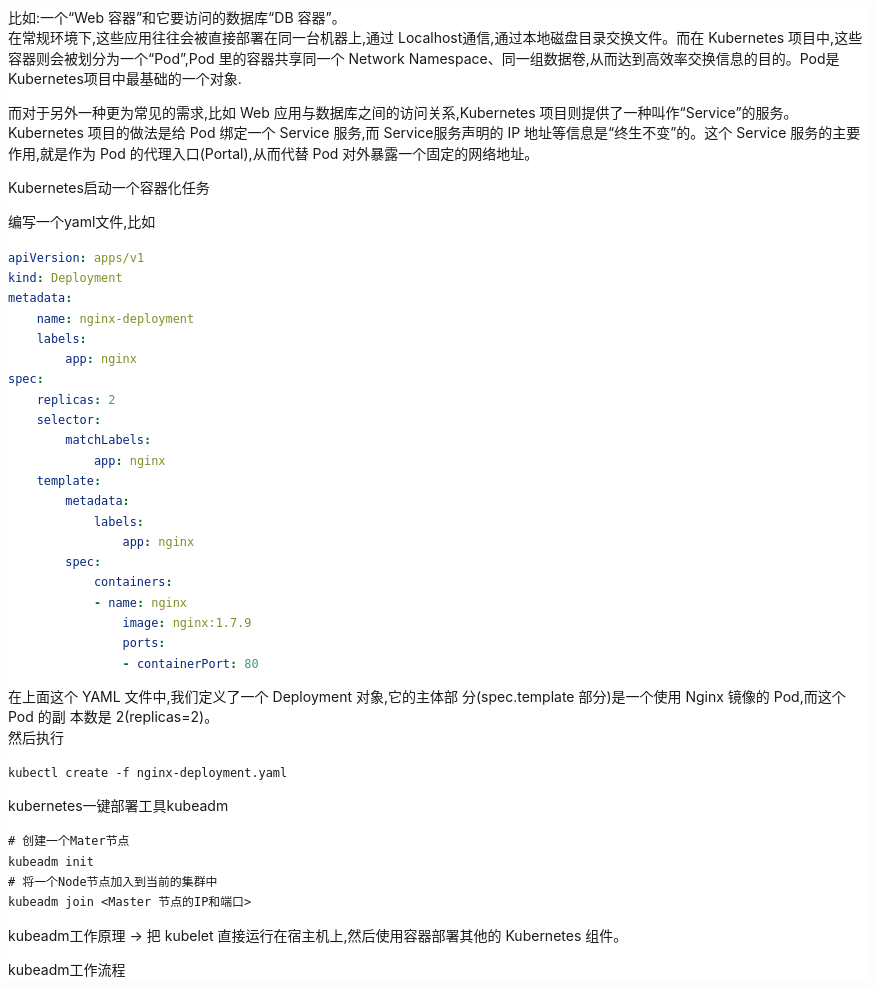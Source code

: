 比如:一个“Web 容器”和它要访问的数据库“DB 容器”。  
在常规环境下,这些应用往往会被直接部署在同一台机器上,通过 Localhost通信,通过本地磁盘目录交换文件。而在 Kubernetes 项目中,这些容器则会被划分为一个“Pod”,Pod 里的容器共享同一个 Network Namespace、同一组数据卷,从而达到高效率交换信息的目的。Pod是Kubernetes项目中最基础的一个对象.  

而对于另外一种更为常见的需求,比如 Web 应用与数据库之间的访问关系,Kubernetes 项目则提供了一种叫作“Service”的服务。  Kubernetes 项目的做法是给 Pod 绑定一个 Service 服务,而 Service服务声明的 IP 地址等信息是“终生不变”的。这个 Service 服务的主要作用,就是作为 Pod 的代理入口(Portal),从而代替 Pod 对外暴露一个固定的网络地址。  

Kubernetes启动一个容器化任务

编写一个yaml文件,比如

```yaml
apiVersion: apps/v1
kind: Deployment
metadata:
    name: nginx-deployment
    labels:
        app: nginx
spec:
    replicas: 2
    selector:
        matchLabels:
            app: nginx
    template:
        metadata:
            labels:
                app: nginx
        spec:
            containers:
            - name: nginx
                image: nginx:1.7.9
                ports:
                - containerPort: 80
```

在上面这个 YAML 文件中,我们定义了一个 Deployment 对象,它的主体部
分(spec.template 部分)是一个使用 Nginx 镜像的 Pod,而这个 Pod 的副
本数是 2(replicas=2)。  
然后执行

```shell
kubectl create -f nginx-deployment.yaml
```

kubernetes一键部署工具kubeadm

```shell
# 创建一个Mater节点
kubeadm init
# 将一个Node节点加入到当前的集群中
kubeadm join <Master 节点的IP和端口>
```

kubeadm工作原理 -> 把 kubelet 直接运行在宿主机上,然后使用容器部署其他的 Kubernetes 组件。

kubeadm工作流程
